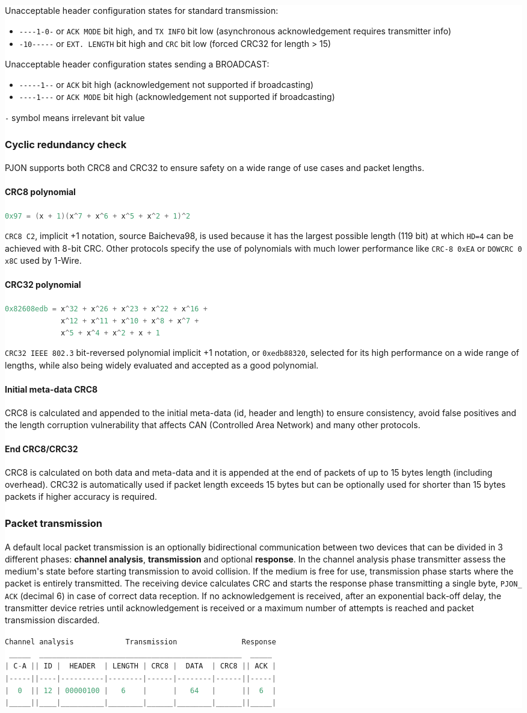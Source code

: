 Unacceptable header configuration states for standard transmission:
* `----1-0-` or `ACK MODE` bit high, and `TX INFO` bit low (asynchronous acknowledgement requires transmitter info)
* `-10-----` or `EXT. LENGTH` bit high and `CRC` bit low (forced CRC32 for length > 15)

Unacceptable header configuration states sending a BROADCAST:
* `-----1--` or `ACK` bit high (acknowledgement not supported if broadcasting)
* `----1---` or `ACK MODE` bit high (acknowledgement not supported if broadcasting)

`-` symbol means irrelevant bit value

### Cyclic redundancy check
PJON supports both CRC8 and CRC32 to ensure safety on a wide range of use cases and packet lengths.

#### CRC8 polynomial
```cpp
0x97 = (x + 1)(x^7 + x^6 + x^5 + x^2 + 1)^2
```
`CRC8 C2`, implicit +1 notation, source Baicheva98, is used because it has the largest possible length (119 bit) at which `HD=4` can be achieved with 8-bit CRC. Other protocols specify the use of polynomials with much lower performance like `CRC-8 0xEA` or `DOWCRC 0x8C` used by 1-Wire.

#### CRC32 polynomial
```cpp
0x82608edb = x^32 + x^26 + x^23 + x^22 + x^16 +
             x^12 + x^11 + x^10 + x^8 + x^7 +
             x^5 + x^4 + x^2 + x + 1
```
`CRC32 IEEE 802.3` bit-reversed polynomial implicit +1 notation, or `0xedb88320`, selected for its high performance on a wide range of lengths, while also being widely evaluated and accepted as a good polynomial.

#### Initial meta-data CRC8
CRC8 is calculated and appended to the initial meta-data (id, header and length) to ensure consistency, avoid false positives and the length corruption vulnerability that affects CAN (Controlled Area Network) and many other protocols.

#### End CRC8/CRC32
CRC8 is calculated on both data and meta-data and it is appended at the end of packets of up to 15 bytes length (including overhead). CRC32 is automatically used if packet length exceeds 15 bytes but can be optionally used for shorter than 15 bytes packets if higher accuracy is required.

### Packet transmission
A default local packet transmission is an optionally bidirectional communication between two devices that can be divided in 3 different phases: **channel analysis**, **transmission** and optional **response**. In the channel analysis phase transmitter assess the medium's state before starting transmission to avoid collision. If the medium is free for use, transmission phase starts where the packet is entirely transmitted. The receiving device calculates CRC and starts the response phase transmitting a single byte, `PJON_ACK` (decimal 6) in case of correct data reception. If no acknowledgement is received, after an exponential back-off delay, the transmitter device retries until acknowledgement is received or a maximum number of attempts is reached and packet transmission discarded.

```cpp
Channel analysis            Transmission               Response
 _____  _______________________________________________  _____
| C-A || ID |  HEADER  | LENGTH | CRC8 |  DATA  | CRC8 || ACK |
|-----||----|----------|--------|------|--------|------||-----|
|  0  || 12 | 00000100 |   6    |      |   64   |      ||  6  |
|_____||____|__________|________|______|________|______||_____|
```
